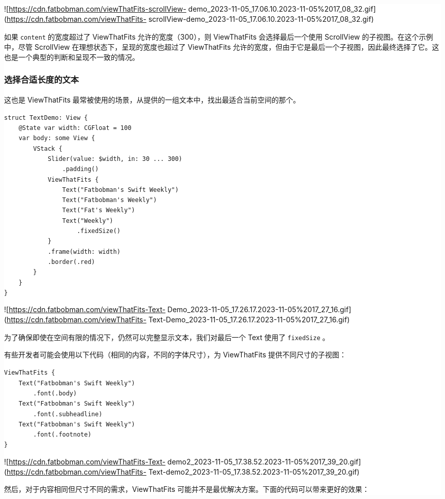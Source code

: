 ![https://cdn.fatbobman.com/viewThatFits-scrollView-
demo_2023-11-05_17.06.10.2023-11-05%2017_08_32.gif](https://cdn.fatbobman.com/viewThatFits-
scrollView-demo_2023-11-05_17.06.10.2023-11-05%2017_08_32.gif)

如果 `content` 的宽度超过了 ViewThatFits 允许的宽度（300），则 ViewThatFits 会选择最后一个使用
ScrollView 的子视图。在这个示例中，尽管 ScrollView 在理想状态下，呈现的宽度也超过了 ViewThatFits
允许的宽度，但由于它是最后一个子视图，因此最终选择了它。这也是一个典型的判断和呈现不一致的情况。

### 选择合适长度的文本

这也是 ViewThatFits 最常被使用的场景，从提供的一组文本中，找出最适合当前空间的那个。

    struct TextDemo: View {
        @State var width: CGFloat = 100
        var body: some View {
            VStack {
                Slider(value: $width, in: 30 ... 300)
                    .padding()
                ViewThatFits {
                    Text("Fatbobman's Swift Weekly")
                    Text("Fatbobman's Weekly")
                    Text("Fat's Weekly")
                    Text("Weekly")
                        .fixedSize()
                }
                .frame(width: width)
                .border(.red)
            }
        }
    }

![https://cdn.fatbobman.com/viewThatFits-Text-
Demo_2023-11-05_17.26.17.2023-11-05%2017_27_16.gif](https://cdn.fatbobman.com/viewThatFits-
Text-Demo_2023-11-05_17.26.17.2023-11-05%2017_27_16.gif)

为了确保即使在空间有限的情况下，仍然可以完整显示文本，我们对最后一个 Text 使用了 `fixedSize` 。

有些开发者可能会使用以下代码（相同的内容，不同的字体尺寸），为 ViewThatFits 提供不同尺寸的子视图：

    ViewThatFits {
        Text("Fatbobman's Swift Weekly")
            .font(.body)
        Text("Fatbobman's Swift Weekly")
            .font(.subheadline)
        Text("Fatbobman's Swift Weekly")
            .font(.footnote)
    }

![https://cdn.fatbobman.com/viewThatFits-Text-
demo2_2023-11-05_17.38.52.2023-11-05%2017_39_20.gif](https://cdn.fatbobman.com/viewThatFits-
Text-demo2_2023-11-05_17.38.52.2023-11-05%2017_39_20.gif)

然后，对于内容相同但尺寸不同的需求，ViewThatFits 可能并不是最优解决方案。下面的代码可以带来更好的效果：
